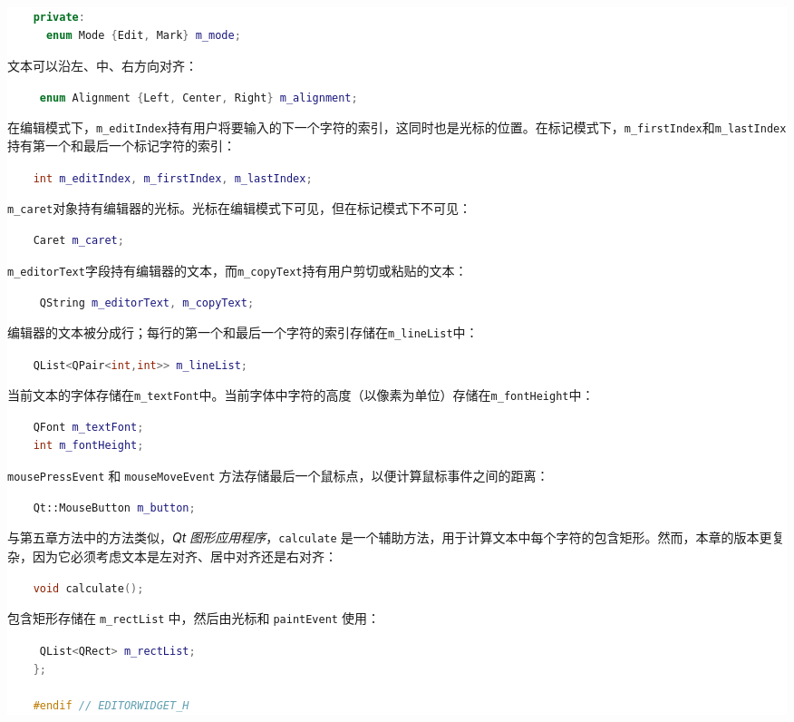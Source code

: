```cpp
    private: 
      enum Mode {Edit, Mark} m_mode; 
```

文本可以沿左、中、右方向对齐：

```cpp
     enum Alignment {Left, Center, Right} m_alignment; 
```

在编辑模式下，`m_editIndex`持有用户将要输入的下一个字符的索引，这同时也是光标的位置。在标记模式下，`m_firstIndex`和`m_lastIndex`持有第一个和最后一个标记字符的索引：

```cpp
    int m_editIndex, m_firstIndex, m_lastIndex; 
```

`m_caret`对象持有编辑器的光标。光标在编辑模式下可见，但在标记模式下不可见：

```cpp
    Caret m_caret; 
```

`m_editorText`字段持有编辑器的文本，而`m_copyText`持有用户剪切或粘贴的文本：

```cpp
     QString m_editorText, m_copyText; 
```

编辑器的文本被分成行；每行的第一个和最后一个字符的索引存储在`m_lineList`中：

```cpp
    QList<QPair<int,int>> m_lineList; 
```

当前文本的字体存储在`m_textFont`中。当前字体中字符的高度（以像素为单位）存储在`m_fontHeight`中：

```cpp
    QFont m_textFont; 
    int m_fontHeight; 
```

`mousePressEvent` 和 `mouseMoveEvent` 方法存储最后一个鼠标点，以便计算鼠标事件之间的距离：

```cpp
    Qt::MouseButton m_button; 
```

与第五章方法中的方法类似，*Qt 图形应用程序*，`calculate` 是一个辅助方法，用于计算文本中每个字符的包含矩形。然而，本章的版本更复杂，因为它必须考虑文本是左对齐、居中对齐还是右对齐：

```cpp
    void calculate(); 
```

包含矩形存储在 `m_rectList` 中，然后由光标和 `paintEvent` 使用：

```cpp
     QList<QRect> m_rectList; 
    }; 

    #endif // EDITORWIDGET_H 
```
